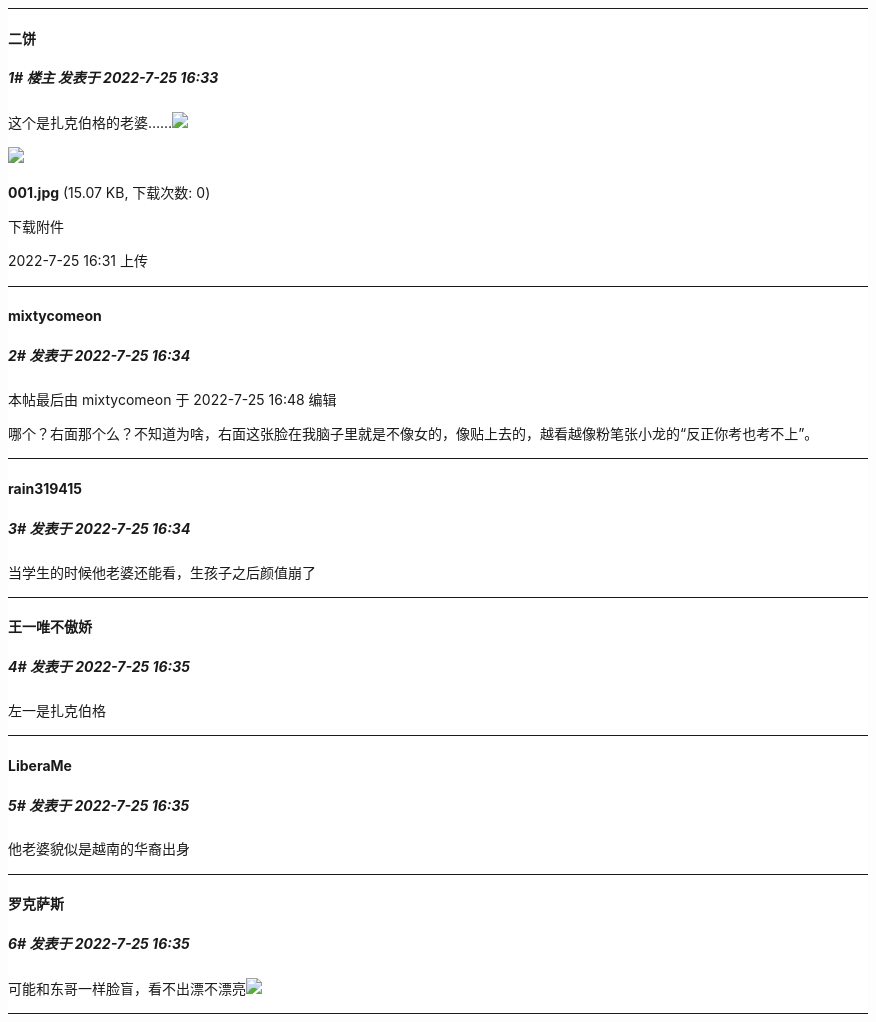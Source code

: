 

*****

####  二饼  
##### 1#       楼主       发表于 2022-7-25 16:33

这个是扎克伯格的老婆……<img src="https://static.saraba1st.com/image/smiley/face2017/022.png" referrerpolicy="no-referrer">

<img src="https://img.saraba1st.com/forum/202207/25/163130nvxw1zz3g3g1votv.jpg" referrerpolicy="no-referrer">

<strong>001.jpg</strong> (15.07 KB, 下载次数: 0)

下载附件

2022-7-25 16:31 上传

*****

####  mixtycomeon  
##### 2#       发表于 2022-7-25 16:34

 本帖最后由 mixtycomeon 于 2022-7-25 16:48 编辑 

哪个？右面那个么？不知道为啥，右面这张脸在我脑子里就是不像女的，像贴上去的，越看越像粉笔张小龙的“反正你考也考不上”。

*****

####  rain319415  
##### 3#       发表于 2022-7-25 16:34

当学生的时候他老婆还能看，生孩子之后颜值崩了

*****

####  王一唯不傲娇  
##### 4#       发表于 2022-7-25 16:35

左一是扎克伯格

*****

####  LiberaMe  
##### 5#       发表于 2022-7-25 16:35

他老婆貌似是越南的华裔出身

*****

####  罗克萨斯  
##### 6#       发表于 2022-7-25 16:35

可能和东哥一样脸盲，看不出漂不漂亮<img src="https://static.saraba1st.com/image/smiley/face2017/053.png" referrerpolicy="no-referrer">

*****
